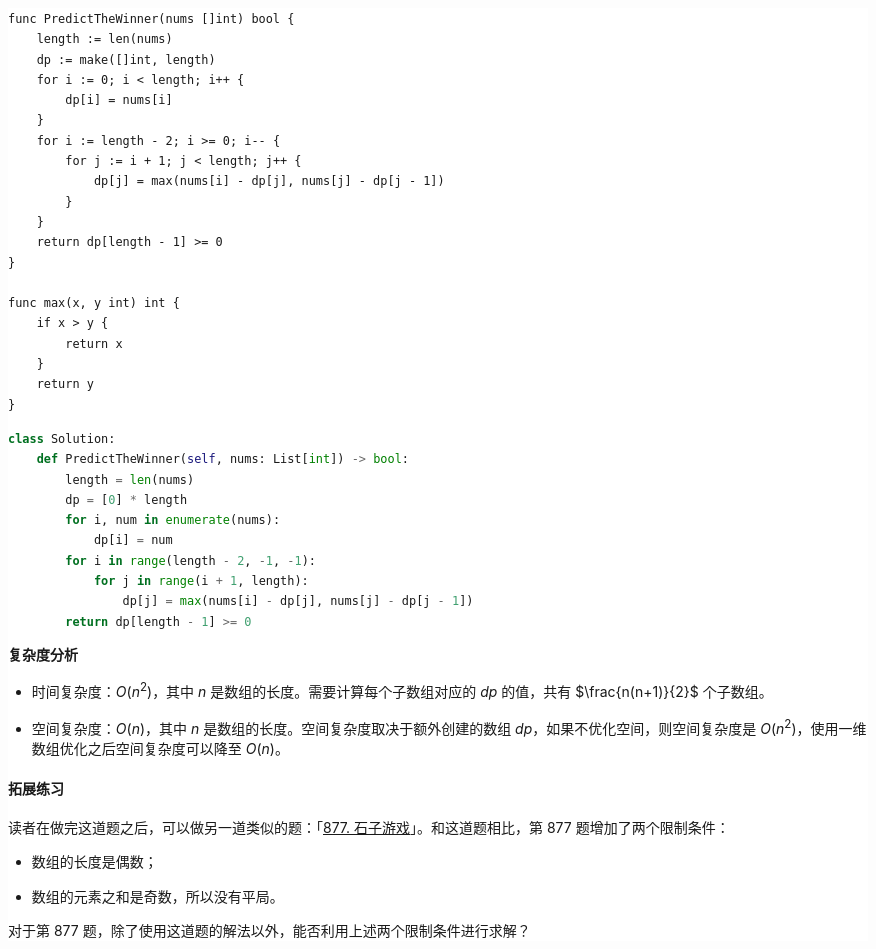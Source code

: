 ```golang [sol3-Golang]
func PredictTheWinner(nums []int) bool {
    length := len(nums)
    dp := make([]int, length)
    for i := 0; i < length; i++ {
        dp[i] = nums[i]
    }
    for i := length - 2; i >= 0; i-- {
        for j := i + 1; j < length; j++ {
            dp[j] = max(nums[i] - dp[j], nums[j] - dp[j - 1])
        }
    }
    return dp[length - 1] >= 0
}

func max(x, y int) int {
    if x > y {
        return x
    }
    return y
}
```

```Python [sol3-Python3]
class Solution:
    def PredictTheWinner(self, nums: List[int]) -> bool:
        length = len(nums)
        dp = [0] * length
        for i, num in enumerate(nums):
            dp[i] = num
        for i in range(length - 2, -1, -1):
            for j in range(i + 1, length):
                dp[j] = max(nums[i] - dp[j], nums[j] - dp[j - 1])
        return dp[length - 1] >= 0
```

**复杂度分析**

- 时间复杂度：$O(n^2)$，其中 $n$ 是数组的长度。需要计算每个子数组对应的 $\textit{dp}$ 的值，共有 $\frac{n(n+1)}{2}$ 个子数组。

- 空间复杂度：$O(n)$，其中 $n$ 是数组的长度。空间复杂度取决于额外创建的数组 $\textit{dp}$，如果不优化空间，则空间复杂度是 $O(n^2)$，使用一维数组优化之后空间复杂度可以降至 $O(n)$。

#### 拓展练习

读者在做完这道题之后，可以做另一道类似的题：「[877. 石子游戏](https://leetcode-cn.com/problems/stone-game)」。和这道题相比，第 877 题增加了两个限制条件：

- 数组的长度是偶数；

- 数组的元素之和是奇数，所以没有平局。

对于第 877 题，除了使用这道题的解法以外，能否利用上述两个限制条件进行求解？